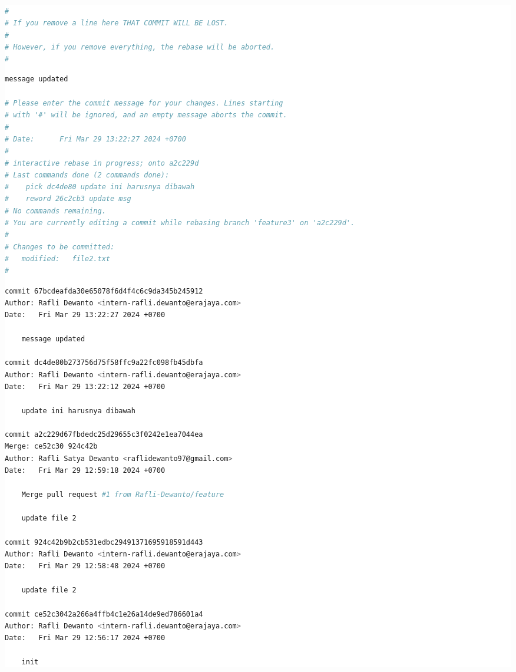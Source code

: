 ```bash
#
# If you remove a line here THAT COMMIT WILL BE LOST.
#
# However, if you remove everything, the rebase will be aborted.
#

```

```bash
message updated

# Please enter the commit message for your changes. Lines starting
# with '#' will be ignored, and an empty message aborts the commit.
#
# Date:      Fri Mar 29 13:22:27 2024 +0700
#
# interactive rebase in progress; onto a2c229d
# Last commands done (2 commands done):
#    pick dc4de80 update ini harusnya dibawah
#    reword 26c2cb3 update msg
# No commands remaining.
# You are currently editing a commit while rebasing branch 'feature3' on 'a2c229d'.
#
# Changes to be committed:
#	modified:   file2.txt
#

```

```bash
commit 67bcdeafda30e65078f6d4f4c6c9da345b245912
Author: Rafli Dewanto <intern-rafli.dewanto@erajaya.com>
Date:   Fri Mar 29 13:22:27 2024 +0700

    message updated

commit dc4de80b273756d75f58ffc9a22fc098fb45dbfa
Author: Rafli Dewanto <intern-rafli.dewanto@erajaya.com>
Date:   Fri Mar 29 13:22:12 2024 +0700

    update ini harusnya dibawah

commit a2c229d67fbdedc25d29655c3f0242e1ea7044ea
Merge: ce52c30 924c42b
Author: Rafli Satya Dewanto <raflidewanto97@gmail.com>
Date:   Fri Mar 29 12:59:18 2024 +0700

    Merge pull request #1 from Rafli-Dewanto/feature

    update file 2

commit 924c42b9b2cb531edbc29491371695918591d443
Author: Rafli Dewanto <intern-rafli.dewanto@erajaya.com>
Date:   Fri Mar 29 12:58:48 2024 +0700

    update file 2

commit ce52c3042a266a4ffb4c1e26a14de9ed786601a4
Author: Rafli Dewanto <intern-rafli.dewanto@erajaya.com>
Date:   Fri Mar 29 12:56:17 2024 +0700

    init

```
